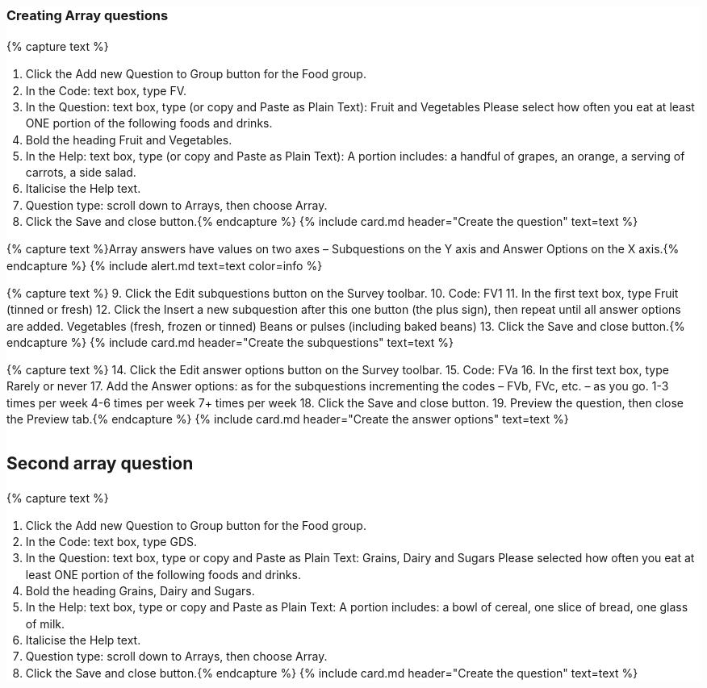 ### Creating Array questions

{% capture text %}
1.	Click the Add new Question to Group button for the Food group.
2.	In the Code: text box, type FV.
3.	In the Question: text box, type (or copy and Paste as Plain Text):
Fruit and Vegetables
Please select how often you eat at least ONE portion of the following foods and drinks.
4.	Bold the heading Fruit and Vegetables.
5.	In the Help: text box, type (or copy and Paste as Plain Text):
A portion includes: a handful of grapes, an orange, a serving of carrots, a side salad.
6.	Italicise the Help text.
7.	Question type:    scroll down to Arrays, then choose Array.
8.	Click the Save and close button.{% endcapture %}
{% include card.md header="Create the question" text=text %}

{% capture text %}Array answers have values on two axes – Subquestions on the Y axis and Answer Options on the X axis.{% endcapture %}
{% include alert.md text=text color=info %}

{% capture text %}
9.	Click the Edit subquestions button on the Survey toolbar.
10.	Code:    FV1
11.	In the first text box, type Fruit (tinned or fresh)
12.	Click the Insert a new subquestion after this one button (the plus sign), then repeat until all answer options are added.
Vegetables (fresh, frozen or tinned)
Beans or pulses (including baked beans)
13.	Click the Save and close button.{% endcapture %}
{% include card.md header="Create the subquestions" text=text %}

{% capture text %}
14.	Click the Edit answer options button on the Survey toolbar.
15.	Code:    FVa
16.	In the first text box, type Rarely or never
17.	Add the Answer options: as for the subquestions incrementing the codes – FVb, FVc, etc. – as you go.
1-3 times per week
4-6 times per week
7+ times per week
18.	Click the Save and close button.
19.	Preview the question, then close the Preview tab.{% endcapture %}
{% include card.md header="Create the answer options" text=text %}

## Second array question

{% capture text %}
1.	Click the Add new Question to Group button for the Food group.
2.	In the Code: text box, type GDS.
3.	In the Question: text box, type or copy and Paste as Plain Text:
Grains, Dairy and Sugars
Please selected how often you eat at least ONE portion of the following foods and drinks.
4.	Bold the heading Grains, Dairy and Sugars.
5.	In the Help: text box, type or copy and Paste as Plain Text:
A portion includes: a bowl of cereal, one slice of bread, one glass of milk.
6.	Italicise the Help text.
7.	Question type:    scroll down to Arrays, then choose Array.
8.	Click the Save and close button.{% endcapture %}
{% include card.md header="Create the question" text=text %}
